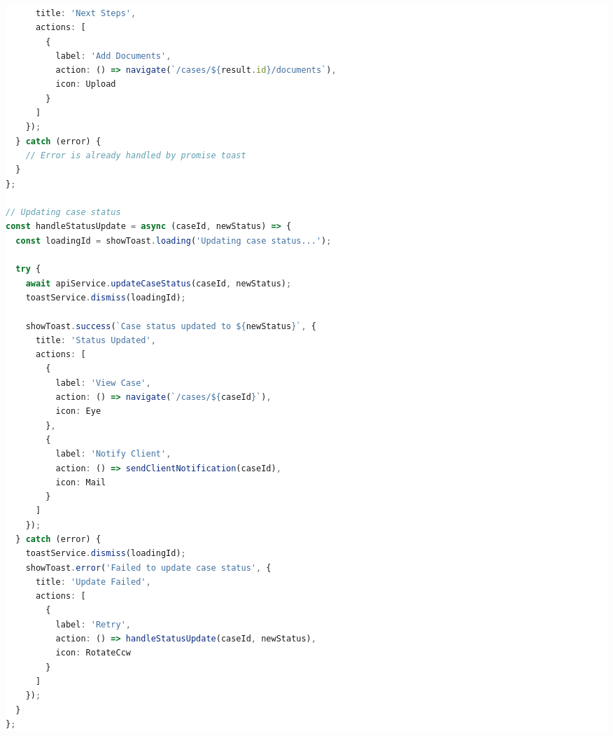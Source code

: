 ```typescript
      title: 'Next Steps',
      actions: [
        {
          label: 'Add Documents',
          action: () => navigate(`/cases/${result.id}/documents`),
          icon: Upload
        }
      ]
    });
  } catch (error) {
    // Error is already handled by promise toast
  }
};

// Updating case status
const handleStatusUpdate = async (caseId, newStatus) => {
  const loadingId = showToast.loading('Updating case status...');

  try {
    await apiService.updateCaseStatus(caseId, newStatus);
    toastService.dismiss(loadingId);

    showToast.success(`Case status updated to ${newStatus}`, {
      title: 'Status Updated',
      actions: [
        {
          label: 'View Case',
          action: () => navigate(`/cases/${caseId}`),
          icon: Eye
        },
        {
          label: 'Notify Client',
          action: () => sendClientNotification(caseId),
          icon: Mail
        }
      ]
    });
  } catch (error) {
    toastService.dismiss(loadingId);
    showToast.error('Failed to update case status', {
      title: 'Update Failed',
      actions: [
        {
          label: 'Retry',
          action: () => handleStatusUpdate(caseId, newStatus),
          icon: RotateCcw
        }
      ]
    });
  }
};
```
